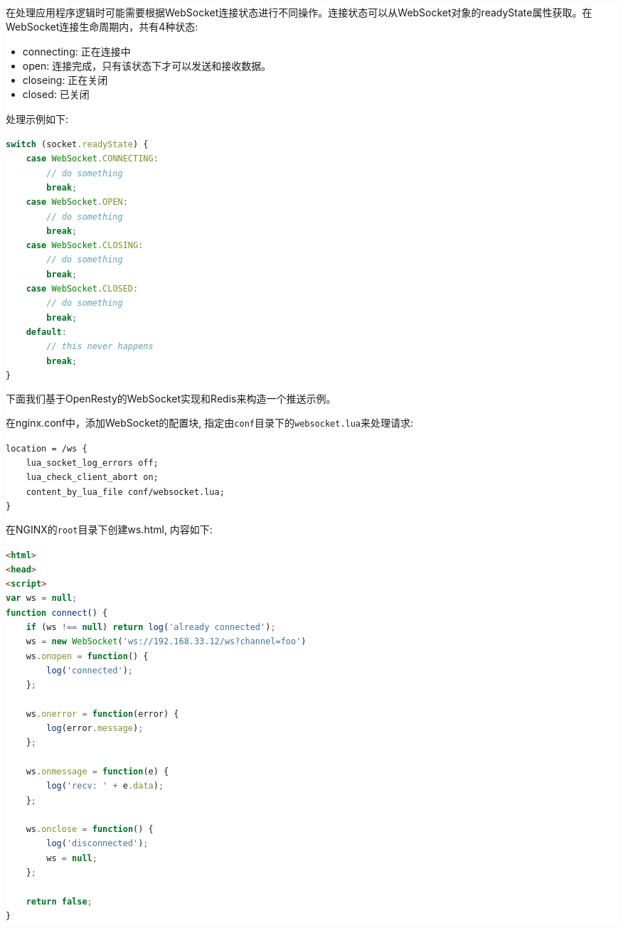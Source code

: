 在处理应用程序逻辑时可能需要根据WebSocket连接状态进行不同操作。连接状态可以从WebSocket对象的readyState属性获取。在WebSocket连接生命周期内，共有4种状态:

* connecting: 正在连接中
* open: 连接完成，只有该状态下才可以发送和接收数据。
* closeing: 正在关闭
* closed: 已关闭

处理示例如下:
```javascript
switch (socket.readyState) {
    case WebSocket.CONNECTING:
        // do something
        break;
    case WebSocket.OPEN:
        // do something
        break;
    case WebSocket.CLOSING:
        // do something
        break;
    case WebSocket.CLOSED:
        // do something
        break;
    default:
        // this never happens
        break;
}
```

下面我们基于OpenResty的WebSocket实现和Redis来构造一个推送示例。

在nginx.conf中，添加WebSocket的配置块, 指定由`conf`目录下的`websocket.lua`来处理请求:
```plain
location = /ws {
    lua_socket_log_errors off;
    lua_check_client_abort on;
    content_by_lua_file conf/websocket.lua;
}
```

在NGINX的`root`目录下创建ws.html, 内容如下:
```html
<html>
<head>
<script>
var ws = null;
function connect() {
    if (ws !== null) return log('already connected');
    ws = new WebSocket('ws://192.168.33.12/ws?channel=foo')
    ws.onopen = function() {
        log('connected');
    };

    ws.onerror = function(error) {
        log(error.message);
    };

    ws.onmessage = function(e) {
        log('recv: ' + e.data);
    };

    ws.onclose = function() {
        log('disconnected');
        ws = null;
    };

    return false;
}
```